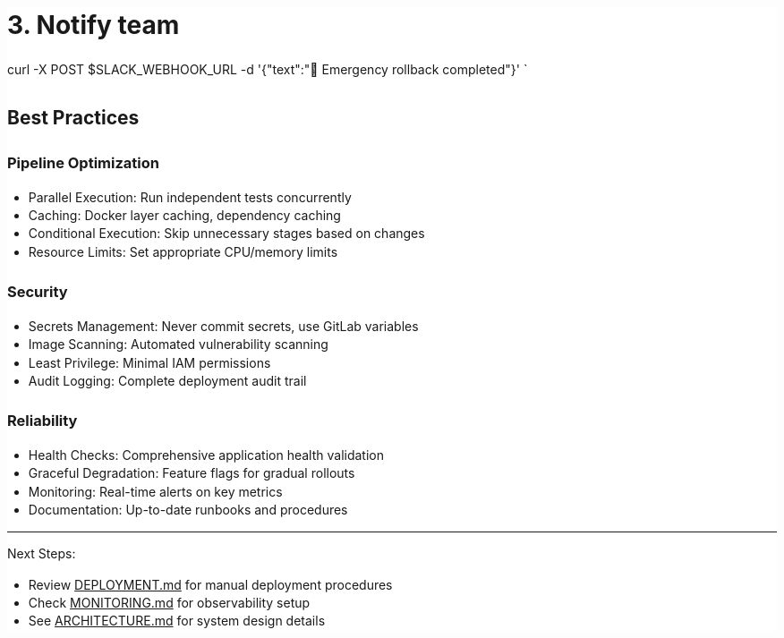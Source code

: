 # 3. Notify team
curl -X POST $SLACK_WEBHOOK_URL -d '{"text":"🚨 Emergency rollback completed"}'
`

## Best Practices

### Pipeline Optimization
- Parallel Execution: Run independent tests concurrently
- Caching: Docker layer caching, dependency caching
- Conditional Execution: Skip unnecessary stages based on changes
- Resource Limits: Set appropriate CPU/memory limits

### Security
- Secrets Management: Never commit secrets, use GitLab variables
- Image Scanning: Automated vulnerability scanning
- Least Privilege: Minimal IAM permissions
- Audit Logging: Complete deployment audit trail

### Reliability  
- Health Checks: Comprehensive application health validation
- Graceful Degradation: Feature flags for gradual rollouts
- Monitoring: Real-time alerts on key metrics
- Documentation: Up-to-date runbooks and procedures

---

Next Steps:
- Review [DEPLOYMENT.md](DEPLOYMENT.md) for manual deployment procedures
- Check [MONITORING.md](MONITORING.md) for observability setup
- See [ARCHITECTURE.md](ARCHITECTURE.md) for system design details